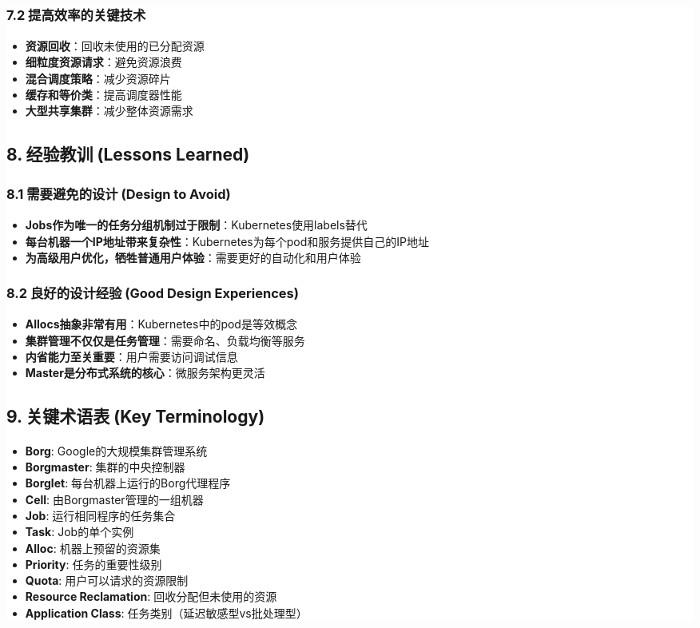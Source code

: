 ### 7.2 提高效率的关键技术

- **资源回收**：回收未使用的已分配资源
- **细粒度资源请求**：避免资源浪费
- **混合调度策略**：减少资源碎片
- **缓存和等价类**：提高调度器性能
- **大型共享集群**：减少整体资源需求

## 8. 经验教训 (Lessons Learned)

### 8.1 需要避免的设计 (Design to Avoid)

- **Jobs作为唯一的任务分组机制过于限制**：Kubernetes使用labels替代
- **每台机器一个IP地址带来复杂性**：Kubernetes为每个pod和服务提供自己的IP地址
- **为高级用户优化，牺牲普通用户体验**：需要更好的自动化和用户体验

### 8.2 良好的设计经验 (Good Design Experiences)

- **Allocs抽象非常有用**：Kubernetes中的pod是等效概念
- **集群管理不仅仅是任务管理**：需要命名、负载均衡等服务
- **内省能力至关重要**：用户需要访问调试信息
- **Master是分布式系统的核心**：微服务架构更灵活

## 9. 关键术语表 (Key Terminology)

- **Borg**: Google的大规模集群管理系统
- **Borgmaster**: 集群的中央控制器
- **Borglet**: 每台机器上运行的Borg代理程序
- **Cell**: 由Borgmaster管理的一组机器
- **Job**: 运行相同程序的任务集合
- **Task**: Job的单个实例
- **Alloc**: 机器上预留的资源集
- **Priority**: 任务的重要性级别
- **Quota**: 用户可以请求的资源限制
- **Resource Reclamation**: 回收分配但未使用的资源
- **Application Class**: 任务类别（延迟敏感型vs批处理型）